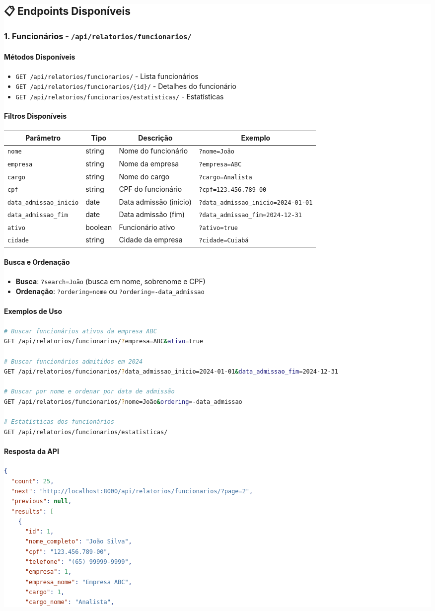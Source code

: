 
## 📋 **Endpoints Disponíveis**

### **1. Funcionários** - `/api/relatorios/funcionarios/`

#### **Métodos Disponíveis**
- `GET /api/relatorios/funcionarios/` - Lista funcionários
- `GET /api/relatorios/funcionarios/{id}/` - Detalhes do funcionário
- `GET /api/relatorios/funcionarios/estatisticas/` - Estatísticas

#### **Filtros Disponíveis**
| Parâmetro | Tipo | Descrição | Exemplo |
|-----------|------|-----------|---------|
| `nome` | string | Nome do funcionário | `?nome=João` |
| `empresa` | string | Nome da empresa | `?empresa=ABC` |
| `cargo` | string | Nome do cargo | `?cargo=Analista` |
| `cpf` | string | CPF do funcionário | `?cpf=123.456.789-00` |
| `data_admissao_inicio` | date | Data admissão (início) | `?data_admissao_inicio=2024-01-01` |
| `data_admissao_fim` | date | Data admissão (fim) | `?data_admissao_fim=2024-12-31` |
| `ativo` | boolean | Funcionário ativo | `?ativo=true` |
| `cidade` | string | Cidade da empresa | `?cidade=Cuiabá` |

#### **Busca e Ordenação**
- **Busca**: `?search=João` (busca em nome, sobrenome e CPF)
- **Ordenação**: `?ordering=nome` ou `?ordering=-data_admissao`

#### **Exemplos de Uso**

```bash
# Buscar funcionários ativos da empresa ABC
GET /api/relatorios/funcionarios/?empresa=ABC&ativo=true

# Buscar funcionários admitidos em 2024
GET /api/relatorios/funcionarios/?data_admissao_inicio=2024-01-01&data_admissao_fim=2024-12-31

# Buscar por nome e ordenar por data de admissão
GET /api/relatorios/funcionarios/?nome=João&ordering=-data_admissao

# Estatísticas dos funcionários
GET /api/relatorios/funcionarios/estatisticas/
```

#### **Resposta da API**
```json
{
  "count": 25,
  "next": "http://localhost:8000/api/relatorios/funcionarios/?page=2",
  "previous": null,
  "results": [
    {
      "id": 1,
      "nome_completo": "João Silva",
      "cpf": "123.456.789-00",
      "telefone": "(65) 99999-9999",
      "empresa": 1,
      "empresa_nome": "Empresa ABC",
      "cargo": 1,
      "cargo_nome": "Analista",
```